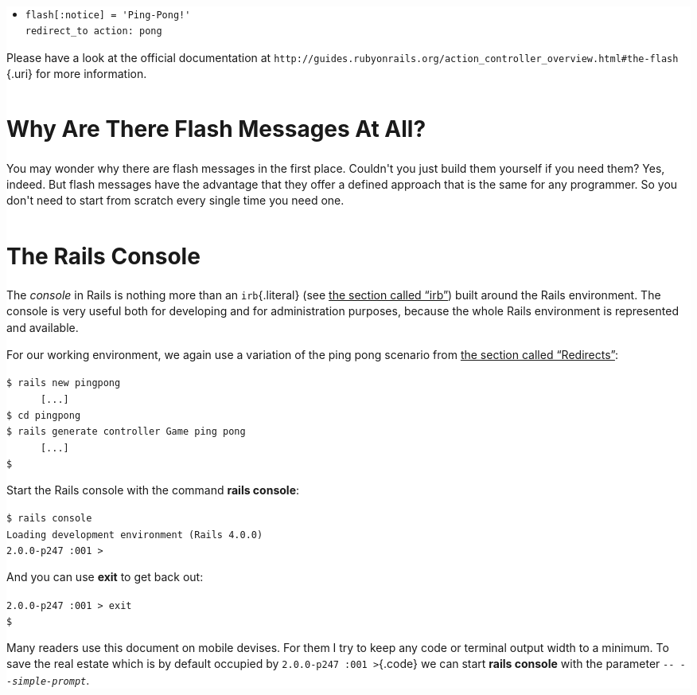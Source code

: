 -   ``` {.programlisting}
    flash[:notice] = 'Ping-Pong!'
    redirect_to action: pong
    ```

Please have a look at the official documentation at
`http://guides.rubyonrails.org/action_controller_overview.html#the-flash`{.uri}
for more information.

Why Are There Flash Messages At All?
====================================

You may wonder why there are flash messages in the first place. Couldn't
you just build them yourself if you need them? Yes, indeed. But flash
messages have the advantage that they offer a defined approach that is
the same for any programmer. So you don't need to start from scratch
every single time you need one.

The Rails Console
=================

The *console* in Rails is nothing more than an `irb`{.literal} (see [the
section called “irb”](#irb "irb")) built around the Rails environment.
The console is very useful both for developing and for administration
purposes, because the whole Rails environment is represented and
available.

For our working environment, we again use a variation of the ping pong
scenario from [the section called “Redirects”](#redirects "Redirects"):

``` {.screen}
$ rails new pingpong
      [...]
$ cd pingpong 
$ rails generate controller Game ping pong
      [...]
$
```

Start the Rails console with the command **rails console**:

``` {.screen}
$ rails console
Loading development environment (Rails 4.0.0)
2.0.0-p247 :001 > 
```

And you can use **exit** to get back out:

``` {.screen}
2.0.0-p247 :001 > exit
$ 
```

Many readers use this document on mobile devises. For them I try to keep
any code or terminal output width to a minimum. To save the real estate
which is by default occupied by `2.0.0-p247 :001 >`{.code} we can start
**rails console** with the parameter *`-- --simple-prompt`*.
